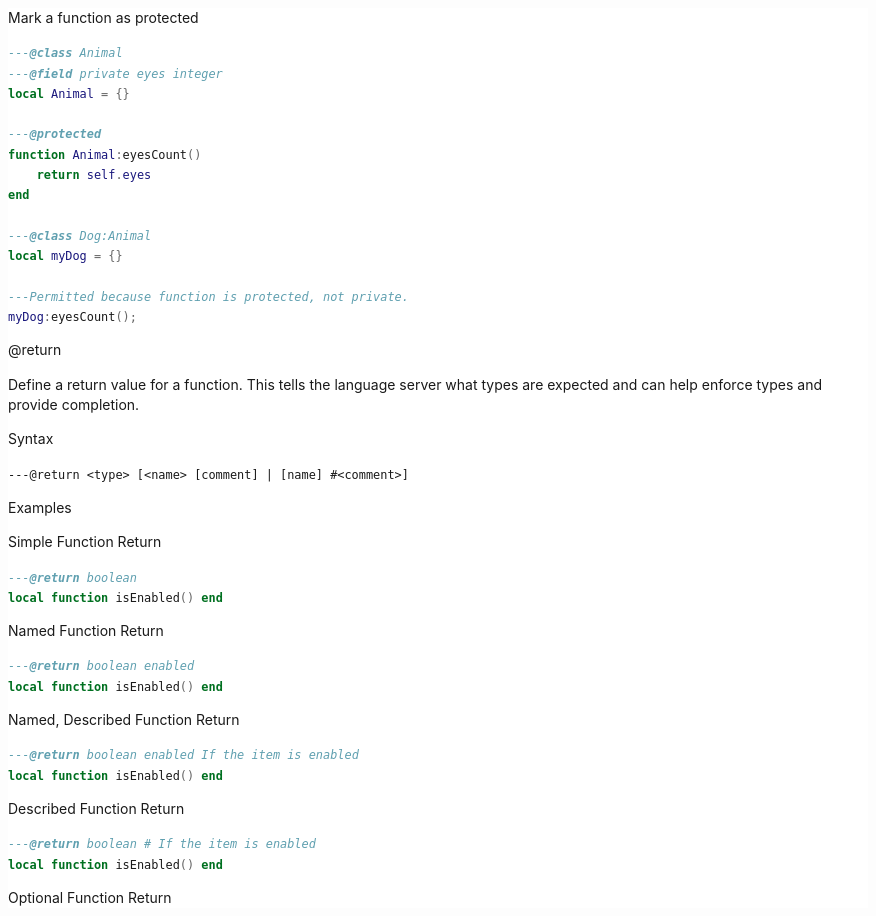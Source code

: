 Mark a function as protected

```Lua
---@class Animal
---@field private eyes integer
local Animal = {}

---@protected
function Animal:eyesCount()
    return self.eyes
end

---@class Dog:Animal
local myDog = {}

---Permitted because function is protected, not private.
myDog:eyesCount();
```

@return

Define a return value for a function. This tells the language server what types are expected and can help enforce types and provide completion.

Syntax

`---@return <type> [<name> [comment] | [name] #<comment>]`

Examples

Simple Function Return

```Lua
---@return boolean
local function isEnabled() end
```

Named Function Return

```Lua
---@return boolean enabled
local function isEnabled() end
```

Named, Described Function Return

```Lua
---@return boolean enabled If the item is enabled
local function isEnabled() end
```

Described Function Return

```Lua
---@return boolean # If the item is enabled
local function isEnabled() end
```

Optional Function Return
